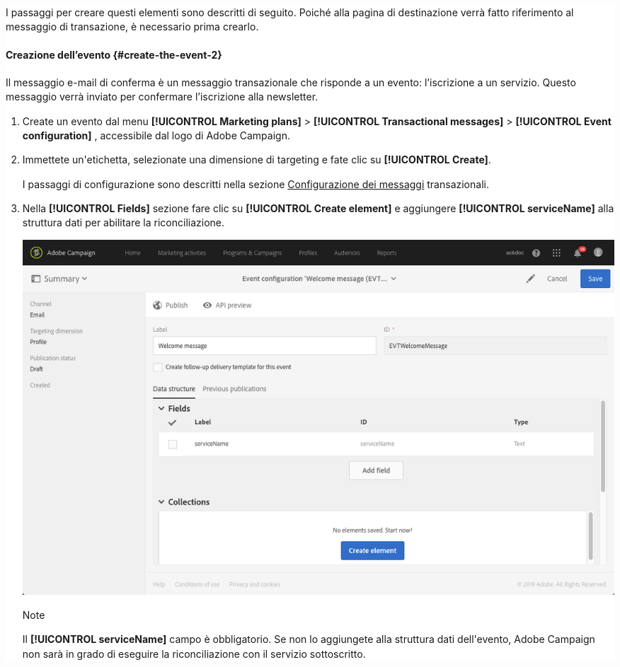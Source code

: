 I passaggi per creare questi elementi sono descritti di seguito. Poiché alla pagina di destinazione verrà fatto riferimento al messaggio di transazione, è necessario prima crearlo.

#### Creazione dell’evento {#create-the-event-2}

Il messaggio e-mail di conferma è un messaggio [](../../channels/using/about-transactional-messaging.md) transazionale che risponde a un evento: l’iscrizione a un servizio. Questo messaggio verrà inviato per confermare l’iscrizione alla newsletter.

1. Create un evento dal menu **[!UICONTROL Marketing plans]** &gt; **[!UICONTROL Transactional messages]** &gt; **[!UICONTROL Event configuration]** , accessibile dal logo di Adobe Campaign.
1. Immettete un'etichetta, selezionate una dimensione di targeting e fate clic su **[!UICONTROL Create]**.

   I passaggi di configurazione sono descritti nella sezione [Configurazione dei messaggi](../../administration/using/configuring-transactional-messaging.md) transazionali.

1. Nella **[!UICONTROL Fields]** sezione fare clic su **[!UICONTROL Create element]** e aggiungere **[!UICONTROL serviceName]** alla struttura dati per abilitare la riconciliazione.

   ![](assets/confirmation_serviceName-field.png)

   >[!NOTE]
   >
   >Il **[!UICONTROL serviceName]** campo è obbligatorio. Se non lo aggiungete alla struttura dati dell'evento, Adobe Campaign non sarà in grado di eseguire la riconciliazione con il servizio sottoscritto.
